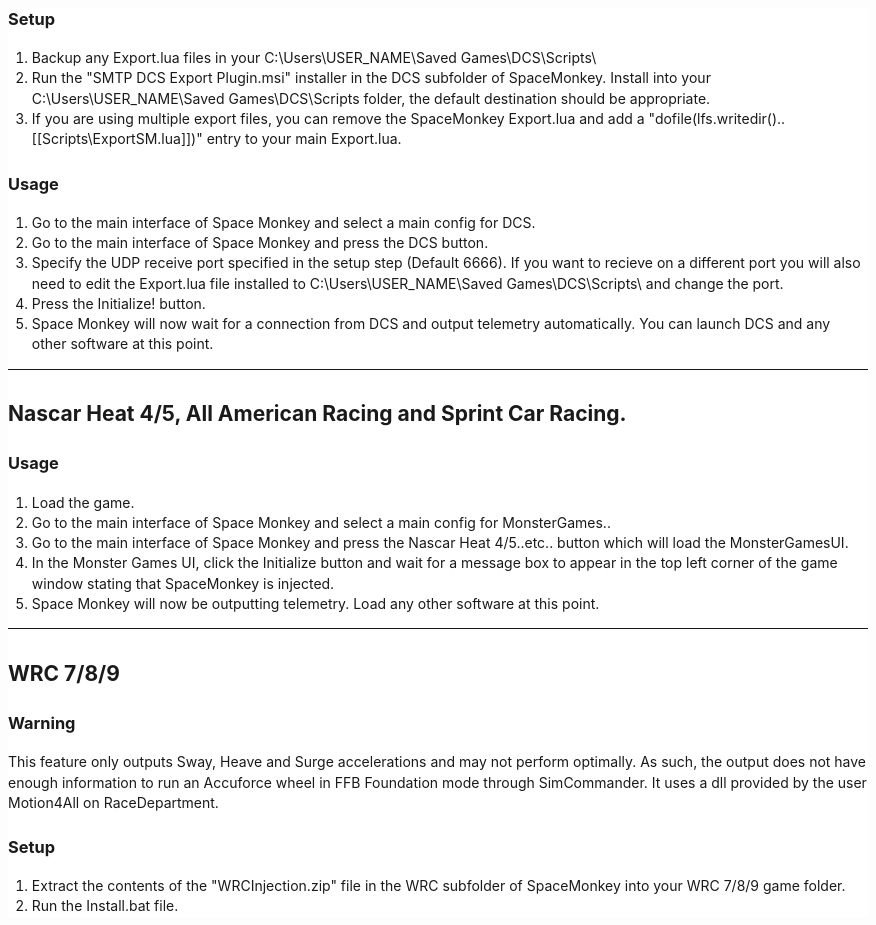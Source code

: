 ### Setup

1. Backup any Export.lua files in your C:\Users\USER_NAME\Saved Games\DCS\Scripts\
2. Run the "SMTP DCS Export Plugin.msi" installer in the DCS subfolder of SpaceMonkey. Install into your C:\Users\USER_NAME\Saved Games\DCS\Scripts folder, the default destination should be appropriate.
3. If you are using multiple export files, you can remove the SpaceMonkey Export.lua and add a "dofile(lfs.writedir()..[[Scripts\ExportSM.lua]])" entry to your main Export.lua.

### Usage

1. Go to the main interface of Space Monkey and select a main config for DCS.
2. Go to the main interface of Space Monkey and press the DCS button.
3. Specify the UDP receive port specified in the setup step (Default 6666). If you want to recieve on a different port you will also need to edit the Export.lua file installed to C:\Users\USER_NAME\Saved Games\DCS\Scripts\ and change the port.
4. Press the Initialize! button.
5. Space Monkey will now wait for a connection from DCS and output telemetry automatically. You can launch DCS and any other software at this point.

---


## Nascar Heat 4/5, All American Racing and Sprint Car Racing.

### Usage

1. Load the game.
2. Go to the main interface of Space Monkey and select a main config for MonsterGames..
3. Go to the main interface of Space Monkey and press the Nascar Heat 4/5..etc.. button which will load the MonsterGamesUI.
4. In the Monster Games UI, click the Initialize button and wait for a message box to appear in the top left corner of the game window stating that SpaceMonkey is injected.
5. Space Monkey will now be outputting telemetry. Load any other software at this point.

---
## WRC 7/8/9

### Warning

This feature only outputs Sway, Heave and Surge accelerations and may not perform optimally. As such, the output does not have enough information to run an Accuforce wheel in FFB Foundation mode through SimCommander. 
It uses a dll provided by the user Motion4All on RaceDepartment.

### Setup

1. Extract the contents of the "WRCInjection.zip" file in the WRC subfolder of SpaceMonkey into your WRC 7/8/9 game folder.
2. Run the Install.bat file.
